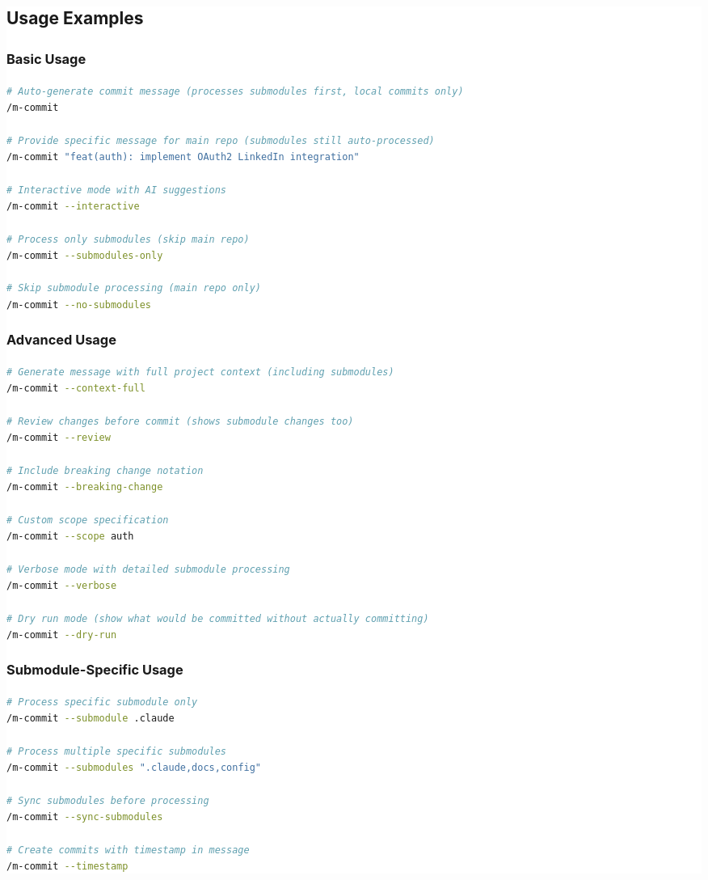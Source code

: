 ## Usage Examples

### Basic Usage
```bash
# Auto-generate commit message (processes submodules first, local commits only)
/m-commit

# Provide specific message for main repo (submodules still auto-processed)
/m-commit "feat(auth): implement OAuth2 LinkedIn integration"

# Interactive mode with AI suggestions
/m-commit --interactive

# Process only submodules (skip main repo)
/m-commit --submodules-only

# Skip submodule processing (main repo only)
/m-commit --no-submodules
```

### Advanced Usage
```bash
# Generate message with full project context (including submodules)
/m-commit --context-full

# Review changes before commit (shows submodule changes too)
/m-commit --review

# Include breaking change notation
/m-commit --breaking-change

# Custom scope specification
/m-commit --scope auth

# Verbose mode with detailed submodule processing
/m-commit --verbose

# Dry run mode (show what would be committed without actually committing)
/m-commit --dry-run
```

### Submodule-Specific Usage
```bash
# Process specific submodule only
/m-commit --submodule .claude

# Process multiple specific submodules
/m-commit --submodules ".claude,docs,config"

# Sync submodules before processing
/m-commit --sync-submodules

# Create commits with timestamp in message
/m-commit --timestamp
```

